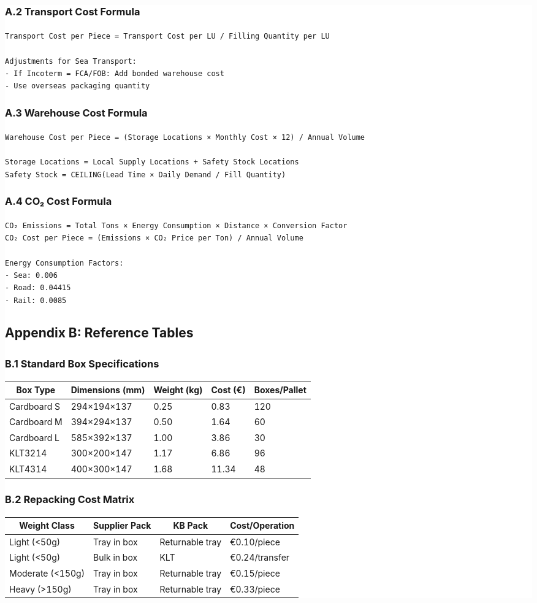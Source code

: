 ### A.2 Transport Cost Formula

```
Transport Cost per Piece = Transport Cost per LU / Filling Quantity per LU

Adjustments for Sea Transport:
- If Incoterm = FCA/FOB: Add bonded warehouse cost
- Use overseas packaging quantity
```

### A.3 Warehouse Cost Formula

```
Warehouse Cost per Piece = (Storage Locations × Monthly Cost × 12) / Annual Volume

Storage Locations = Local Supply Locations + Safety Stock Locations
Safety Stock = CEILING(Lead Time × Daily Demand / Fill Quantity)
```

### A.4 CO₂ Cost Formula

```
CO₂ Emissions = Total Tons × Energy Consumption × Distance × Conversion Factor
CO₂ Cost per Piece = (Emissions × CO₂ Price per Ton) / Annual Volume

Energy Consumption Factors:
- Sea: 0.006
- Road: 0.04415
- Rail: 0.0085
```

## Appendix B: Reference Tables

### B.1 Standard Box Specifications

| Box Type | Dimensions (mm) | Weight (kg) | Cost (€) | Boxes/Pallet |
|----------|----------------|-------------|----------|---------------|
| Cardboard S | 294×194×137 | 0.25 | 0.83 | 120 |
| Cardboard M | 394×294×137 | 0.50 | 1.64 | 60 |
| Cardboard L | 585×392×137 | 1.00 | 3.86 | 30 |
| KLT3214 | 300×200×147 | 1.17 | 6.86 | 96 |
| KLT4314 | 400×300×147 | 1.68 | 11.34 | 48 |

### B.2 Repacking Cost Matrix

| Weight Class | Supplier Pack | KB Pack | Cost/Operation |
|--------------|---------------|---------|----------------|
| Light (<50g) | Tray in box | Returnable tray | €0.10/piece |
| Light (<50g) | Bulk in box | KLT | €0.24/transfer |
| Moderate (<150g) | Tray in box | Returnable tray | €0.15/piece |
| Heavy (>150g) | Tray in box | Returnable tray | €0.33/piece |
